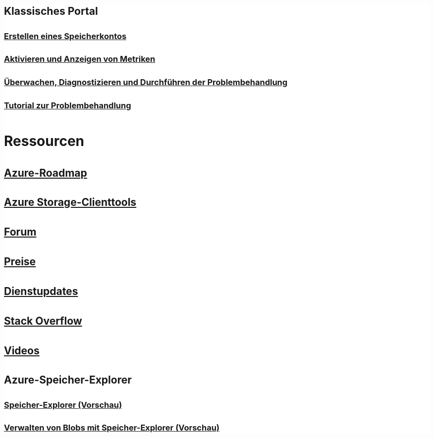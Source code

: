 ## Klassisches Portal

### [Erstellen eines Speicherkontos](storage-create-storage-account-classic-portal.md)

### [Aktivieren und Anzeigen von Metriken](storage-enable-and-view-metrics-classic-portal.md)

### [Überwachen, Diagnostizieren und Durchführen der Problembehandlung](storage-monitoring-diagnosing-troubleshooting-classic-portal.md)

### [Tutorial zur Problembehandlung](storage-e2e-troubleshooting-classic-portal.md)


# Ressourcen

## [Azure-Roadmap](https://azure.microsoft.com/roadmap/)

## [Azure Storage-Clienttools](storage-explorers.md)

## [Forum](https://social.msdn.microsoft.com/forums/azure/home?forum=windowsazuredata)

## [Preise](https://azure.microsoft.com/pricing/details/storage/blobs/)

## [Dienstupdates](https://azure.microsoft.com/updates/?product=storage)

## [Stack Overflow](http://stackoverflow.com/questions/tagged/windows-azure-storage)

## [Videos](https://azure.microsoft.com/documentation/videos/index/?services=storage)


## Azure-Speicher-Explorer

### [Speicher-Explorer (Vorschau)](../vs-azure-tools-storage-manage-with-storage-explorer.md)

### [Verwalten von Blobs mit Speicher-Explorer (Vorschau)](../vs-azure-tools-storage-explorer-blobs.md)
